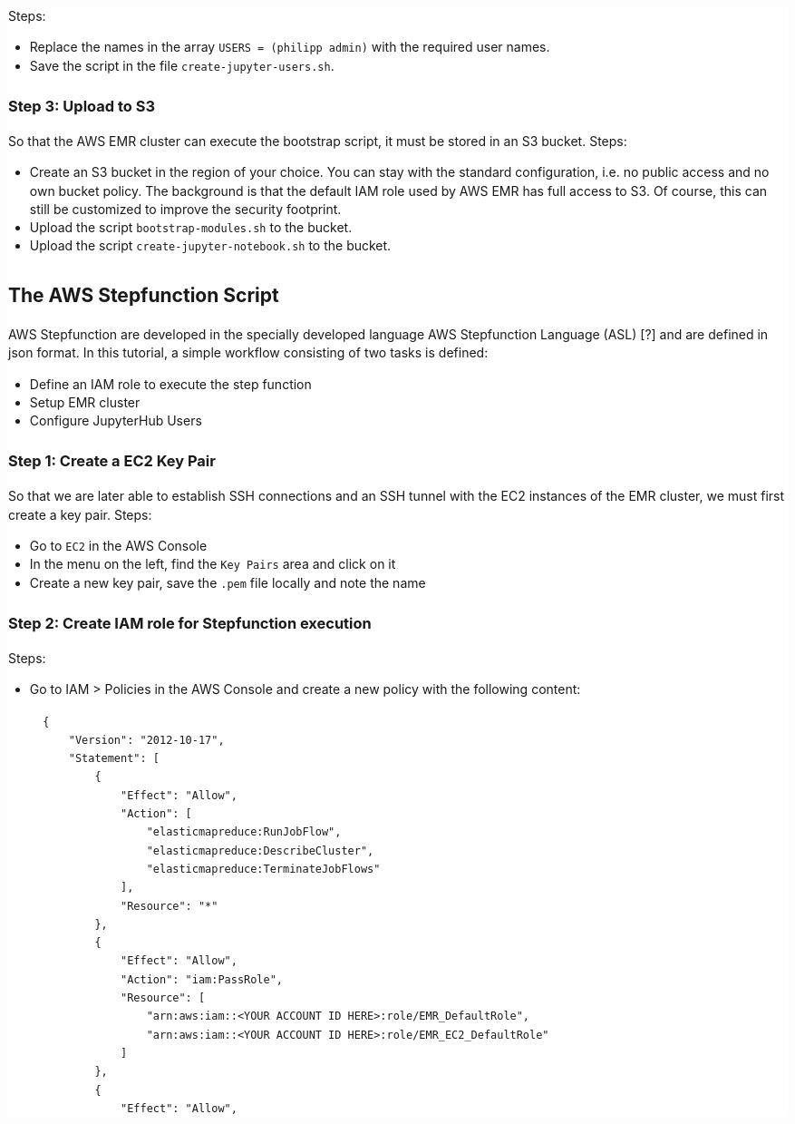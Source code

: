 ```sh
```

Steps:

- Replace the names in the array `USERS = (philipp admin)` with the required user names.
- Save the script in the file `create-jupyter-users.sh`.

### Step 3: Upload to S3

So that the AWS EMR cluster can execute the bootstrap script, it must be stored in an S3 bucket. Steps:

- Create an S3 bucket in the region of your choice. You can stay with the standard configuration, i.e. no public access and no own bucket policy. The background is that the default IAM role used by AWS EMR has full access to S3. Of course, this can still be customized to improve the security footprint.
- Upload the script `bootstrap-modules.sh` to the bucket.
- Upload the script `create-jupyter-notebook.sh` to the bucket.

## The AWS Stepfunction Script

AWS Stepfunction are developed in the specially developed language AWS Stepfunction Language (ASL) [?] and are defined in json format. In this tutorial, a simple workflow consisting of two tasks is defined:

- Define an IAM role to execute the step function
- Setup EMR cluster
- Configure JupyterHub Users

### Step 1: Create a EC2 Key Pair

So that we are later able to establish SSH connections and an SSH tunnel with the EC2 instances of the EMR cluster, we must first create a key pair. Steps:

- Go to `EC2` in the AWS Console
- In the menu on the left, find the `Key Pairs` area and click on it
- Create a new key pair, save the `.pem` file locally and note the name

### Step 2: Create IAM role for Stepfunction execution

Steps:

- Go to IAM > Policies in the AWS Console and create a new policy with the following content:


		{
		    "Version": "2012-10-17",
		    "Statement": [
		        {
		            "Effect": "Allow",
		            "Action": [
		                "elasticmapreduce:RunJobFlow",
		                "elasticmapreduce:DescribeCluster",
		                "elasticmapreduce:TerminateJobFlows"
		            ],
		            "Resource": "*"
		        },
		        {
		            "Effect": "Allow",
		            "Action": "iam:PassRole",
		            "Resource": [
		                "arn:aws:iam::<YOUR ACCOUNT ID HERE>:role/EMR_DefaultRole",
		                "arn:aws:iam::<YOUR ACCOUNT ID HERE>:role/EMR_EC2_DefaultRole"
		            ]
		        },
		        {
		            "Effect": "Allow",